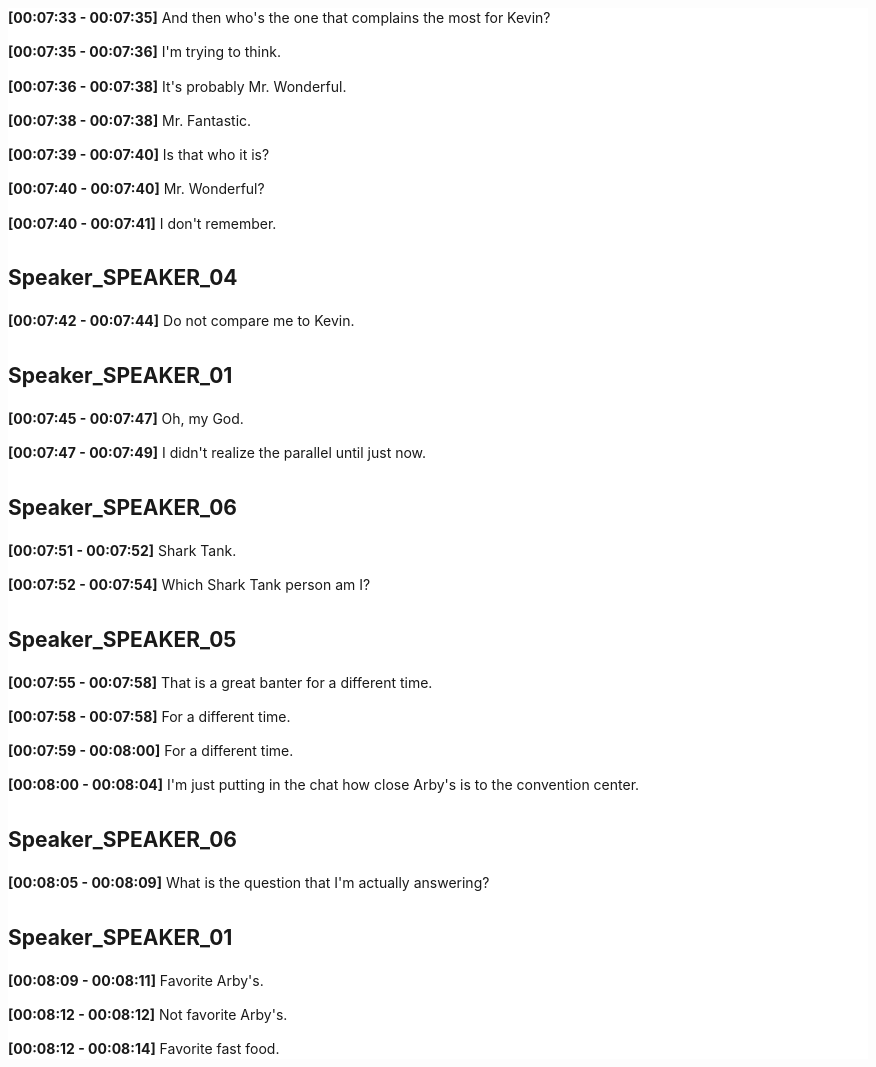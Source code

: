 **[00:07:33 - 00:07:35]** And then who's the one that complains the most for Kevin?

**[00:07:35 - 00:07:36]** I'm trying to think.

**[00:07:36 - 00:07:38]** It's probably Mr. Wonderful.

**[00:07:38 - 00:07:38]** Mr. Fantastic.

**[00:07:39 - 00:07:40]** Is that who it is?

**[00:07:40 - 00:07:40]** Mr. Wonderful?

**[00:07:40 - 00:07:41]** I don't remember.


## Speaker_SPEAKER_04

**[00:07:42 - 00:07:44]** Do not compare me to Kevin.


## Speaker_SPEAKER_01

**[00:07:45 - 00:07:47]** Oh, my God.

**[00:07:47 - 00:07:49]** I didn't realize the parallel until just now.


## Speaker_SPEAKER_06

**[00:07:51 - 00:07:52]** Shark Tank.

**[00:07:52 - 00:07:54]** Which Shark Tank person am I?


## Speaker_SPEAKER_05

**[00:07:55 - 00:07:58]** That is a great banter for a different time.

**[00:07:58 - 00:07:58]** For a different time.

**[00:07:59 - 00:08:00]** For a different time.

**[00:08:00 - 00:08:04]** I'm just putting in the chat how close Arby's is to the convention center.


## Speaker_SPEAKER_06

**[00:08:05 - 00:08:09]** What is the question that I'm actually answering?


## Speaker_SPEAKER_01

**[00:08:09 - 00:08:11]** Favorite Arby's.

**[00:08:12 - 00:08:12]** Not favorite Arby's.

**[00:08:12 - 00:08:14]** Favorite fast food.
